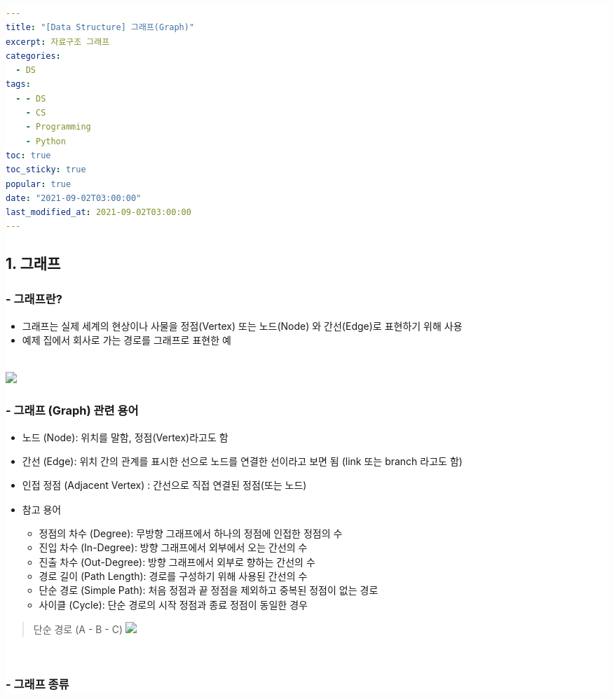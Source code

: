 ```yaml
---
title: "[Data Structure] 그래프(Graph)"
excerpt: 자료구조 그래프
categories:
  - DS
tags:
  - - DS
    - CS
    - Programming
    - Python
toc: true
toc_sticky: true
popular: true
date: "2021-09-02T03:00:00"
last_modified_at: 2021-09-02T03:00:00
---
```


## 1. 그래프

### - 그래프란?

- 그래프는 실제 세계의 현상이나 사물을 정점(Vertex) 또는 노드(Node) 와 간선(Edge)로 표현하기 위해 사용
- 예제 집에서 회사로 가는 경로를 그래프로 표현한 예

<br>

<img src="https://www.fun-coding.org/00_Images/graph.png" width=400>

<br>

### - 그래프 (Graph) 관련 용어

- 노드 (Node): 위치를 말함, 정점(Vertex)라고도 함
- 간선 (Edge): 위치 간의 관계를 표시한 선으로 노드를 연결한 선이라고 보면 됨 (link 또는 branch 라고도 함)
- 인접 정점 (Adjacent Vertex) : 간선으로 직접 연결된 정점(또는 노드)

- 참고 용어
  - 정점의 차수 (Degree): 무방향 그래프에서 하나의 정점에 인접한 정점의 수
  - 진입 차수 (In-Degree): 방향 그래프에서 외부에서 오는 간선의 수
  - 진출 차수 (Out-Degree): 방향 그래프에서 외부로 향하는 간선의 수
  - 경로 길이 (Path Length): 경로를 구성하기 위해 사용된 간선의 수
  - 단순 경로 (Simple Path): 처음 정점과 끝 정점을 제외하고 중복된 정점이 없는 경로
  - 사이클 (Cycle): 단순 경로의 시작 정점과 종료 정점이 동일한 경우

> 단순 경로 (A - B - C)
> <img src="https://www.fun-coding.org/00_Images/simplepath.png" width=200>

<br>

### - 그래프 종류
